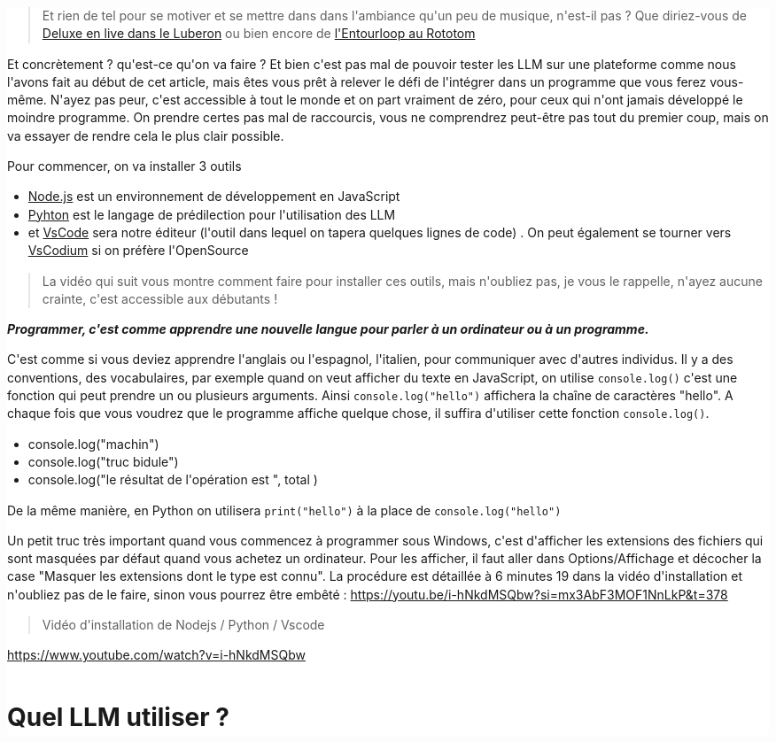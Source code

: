 > Et rien de tel pour se motiver et se mettre dans dans l'ambiance qu'un peu de musique, n'est-il pas ? Que diriez-vous de [Deluxe en live dans le Luberon](https://www.youtube.com/watch?v=EqRRUGFtbkg) ou bien encore de [l'Entourloop au Rototom](https://www.youtube.com/watch?v=JYVBVjqD8W0)
> 

Et concrètement ? qu'est-ce qu'on va faire ?
Et bien c'est pas mal de pouvoir tester les LLM sur une plateforme comme nous l'avons fait au début de cet article, mais êtes vous prêt à relever le défi de l'intégrer dans un programme que vous ferez vous-même. N'ayez pas peur, c'est accessible à tout le monde et on part vraiment de zéro, pour ceux qui n'ont jamais développé le moindre programme. On prendre certes pas mal de raccourcis, vous ne comprendrez peut-être pas tout du premier coup, mais on va essayer de rendre cela le plus clair possible.

Pour commencer, on va installer 3 outils

- [Node.js](https://nodejs.org/en/download/current) est un environnement de développement en JavaScript
- [Pyhton](https://www.python.org/downloads/) est le langage de prédilection pour l'utilisation des LLM
- et [VsCode](https://code.visualstudio.com/download) sera notre éditeur (l'outil dans lequel on tapera quelques lignes de code) . On peut également se tourner vers [VsCodium](https://vscodium.com/#install) si on préfère l'OpenSource

> La vidéo qui suit vous montre comment faire pour installer ces outils, mais n'oubliez pas, je vous le rappelle, n'ayez aucune crainte, c'est accessible aux débutants !
> 

***Programmer, c'est comme apprendre une nouvelle langue pour parler à un ordinateur ou à un programme.***

C'est comme si vous deviez apprendre l'anglais ou l'espagnol, l'italien, pour communiquer avec d'autres individus. Il y a des conventions, des vocabulaires, par exemple quand on veut afficher du texte en JavaScript, on utilise `console.log()` c'est une fonction qui peut prendre un ou plusieurs arguments. Ainsi `console.log("hello")` affichera la chaîne de caractères "hello". A chaque fois que vous voudrez que le programme affiche quelque chose, il suffira d'utiliser cette fonction `console.log()`.

- console.log("machin")
- console.log("truc bidule")
- console.log("le résultat de l'opération est ", total )

De la même manière, en Python on utilisera `print("hello")` à la place de `console.log("hello")`

Un petit truc très important quand vous commencez à programmer sous Windows, c'est d'afficher les extensions des fichiers qui sont masquées par défaut quand vous achetez un ordinateur. Pour les afficher, il faut aller dans Options/Affichage et décocher la case "Masquer les extensions dont le type est connu". La procédure est détaillée à 6 minutes 19 dans la vidéo d'installation et n'oubliez pas de le faire, sinon vous pourrez être embêté : https://youtu.be/i-hNkdMSQbw?si=mx3AbF3MOF1NnLkP&t=378

> Vidéo d'installation de Nodejs / Python / Vscode
> 

https://www.youtube.com/watch?v=i-hNkdMSQbw

# Quel LLM utiliser ?
